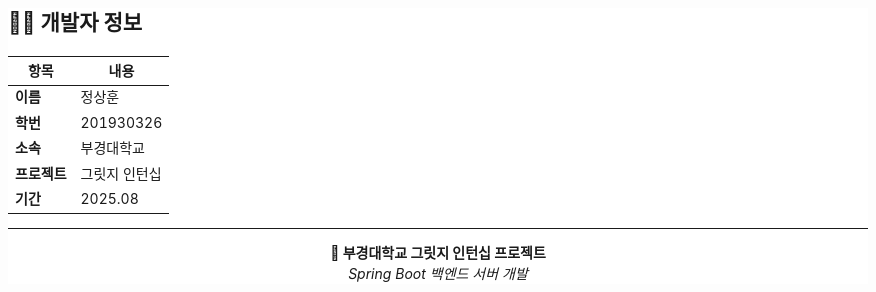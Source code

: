 ## 👨‍💻 개발자 정보

| 항목 | 내용 |
|------|------|
| **이름** | 정상훈 |
| **학번** | 201930326 |
| **소속** | 부경대학교 |
| **프로젝트** | 그릿지 인턴십 |
| **기간** | 2025.08 |

---

<div align="center">

**🎯 부경대학교 그릿지 인턴십 프로젝트**  
*Spring Boot 백엔드 서버 개발*

</div>